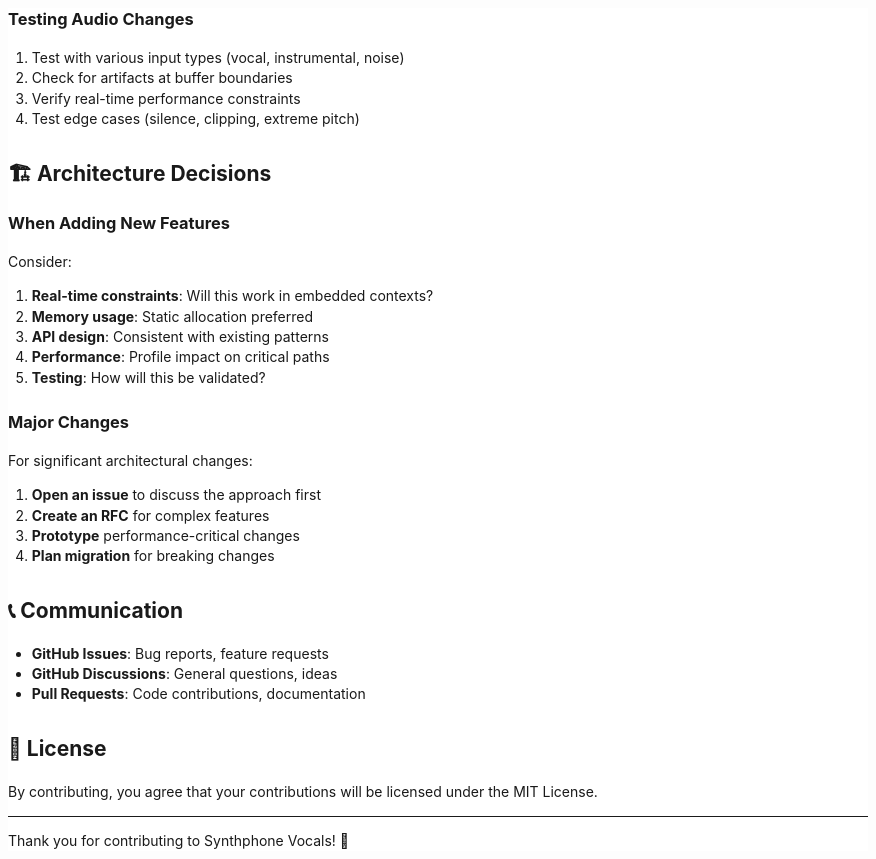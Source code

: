 ### Testing Audio Changes
1. Test with various input types (vocal, instrumental, noise)
2. Check for artifacts at buffer boundaries
3. Verify real-time performance constraints
4. Test edge cases (silence, clipping, extreme pitch)

## 🏗️ Architecture Decisions

### When Adding New Features

Consider:
1. **Real-time constraints**: Will this work in embedded contexts?
2. **Memory usage**: Static allocation preferred
3. **API design**: Consistent with existing patterns
4. **Performance**: Profile impact on critical paths
5. **Testing**: How will this be validated?

### Major Changes

For significant architectural changes:
1. **Open an issue** to discuss the approach first
2. **Create an RFC** for complex features
3. **Prototype** performance-critical changes
4. **Plan migration** for breaking changes

## 📞 Communication

- **GitHub Issues**: Bug reports, feature requests
- **GitHub Discussions**: General questions, ideas
- **Pull Requests**: Code contributions, documentation

## 📄 License

By contributing, you agree that your contributions will be licensed under the MIT License.

---

Thank you for contributing to Synthphone Vocals! 🎵